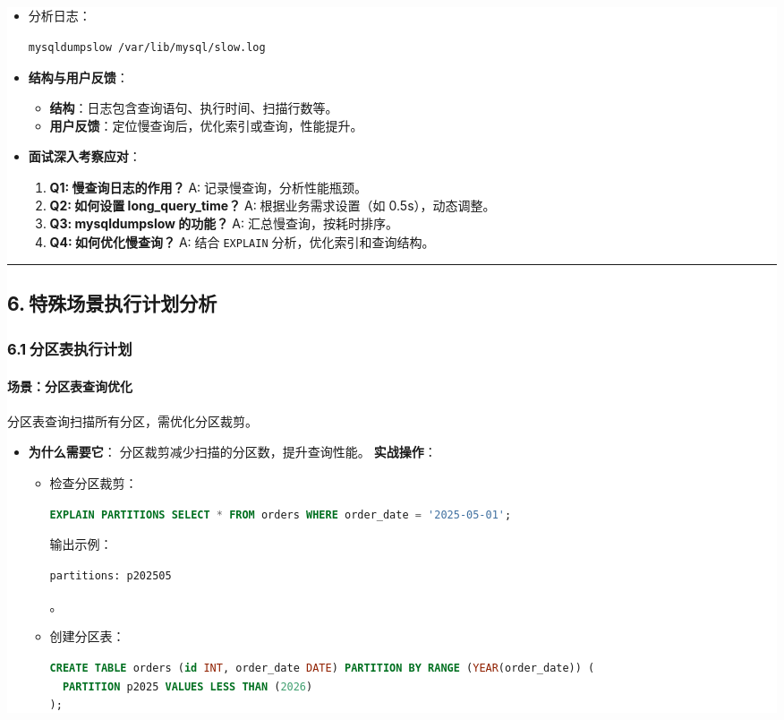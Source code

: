  - 分析日志：  

    ```bash
    mysqldumpslow /var/lib/mysql/slow.log
    ```

- **结构与用户反馈**：  

  - **结构**：日志包含查询语句、执行时间、扫描行数等。  
  - **用户反馈**：定位慢查询后，优化索引或查询，性能提升。

- **面试深入考察应对**：  

  1. **Q1: 慢查询日志的作用？**
     A: 记录慢查询，分析性能瓶颈。  
  2. **Q2: 如何设置 long_query_time？**
     A: 根据业务需求设置（如 0.5s），动态调整。  
  3. **Q3: mysqldumpslow 的功能？**
     A: 汇总慢查询，按耗时排序。  
  4. **Q4: 如何优化慢查询？**
     A: 结合 `EXPLAIN` 分析，优化索引和查询结构。

------

## 6. 特殊场景执行计划分析

### 6.1 分区表执行计划

#### 场景：分区表查询优化

分区表查询扫描所有分区，需优化分区裁剪。

- **为什么需要它**：
  分区裁剪减少扫描的分区数，提升查询性能。
  **实战操作**：  

  - 检查分区裁剪：  

    ```sql
    EXPLAIN PARTITIONS SELECT * FROM orders WHERE order_date = '2025-05-01';
    ```

    输出示例：

    ```
    partitions: p202505
    ```

    。  

  - 创建分区表：  

    ```sql
    CREATE TABLE orders (id INT, order_date DATE) PARTITION BY RANGE (YEAR(order_date)) (
      PARTITION p2025 VALUES LESS THAN (2026)
    );
    ```
